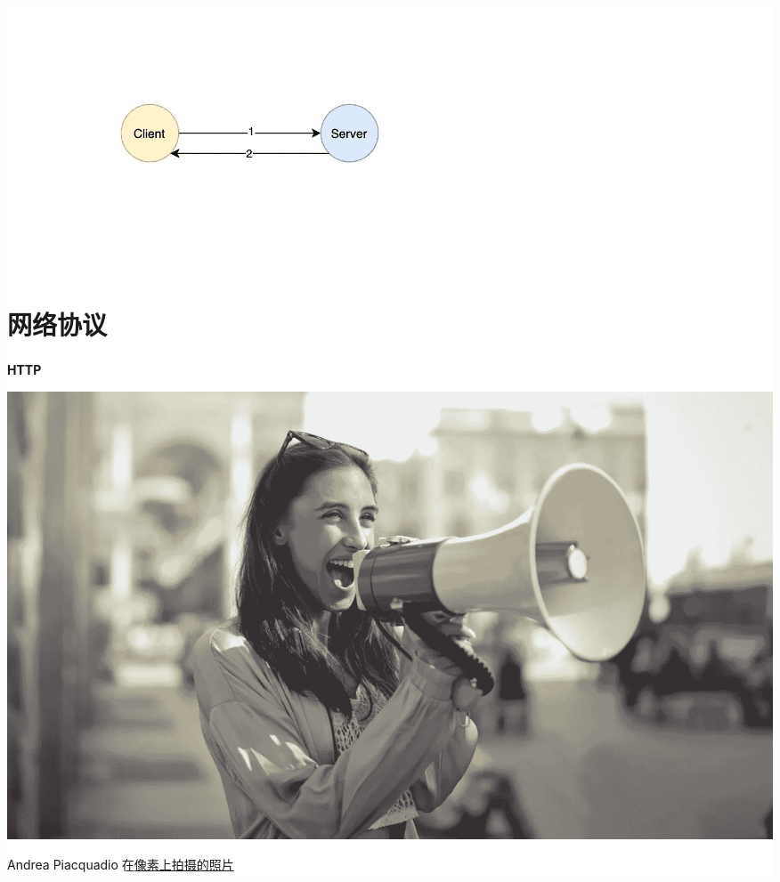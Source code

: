 ![](img/0dcd409c1604d2fa30be4bb0c5242621.png)

# 网络协议

**HTTP**

![](img/ab77cbc6dd05aa959982194446c11a42.png)

Andrea Piacquadio 在[像素上拍摄的照片](https://www.pexels.com/photo/cheerful-young-woman-screaming-into-megaphone-3761509/)
